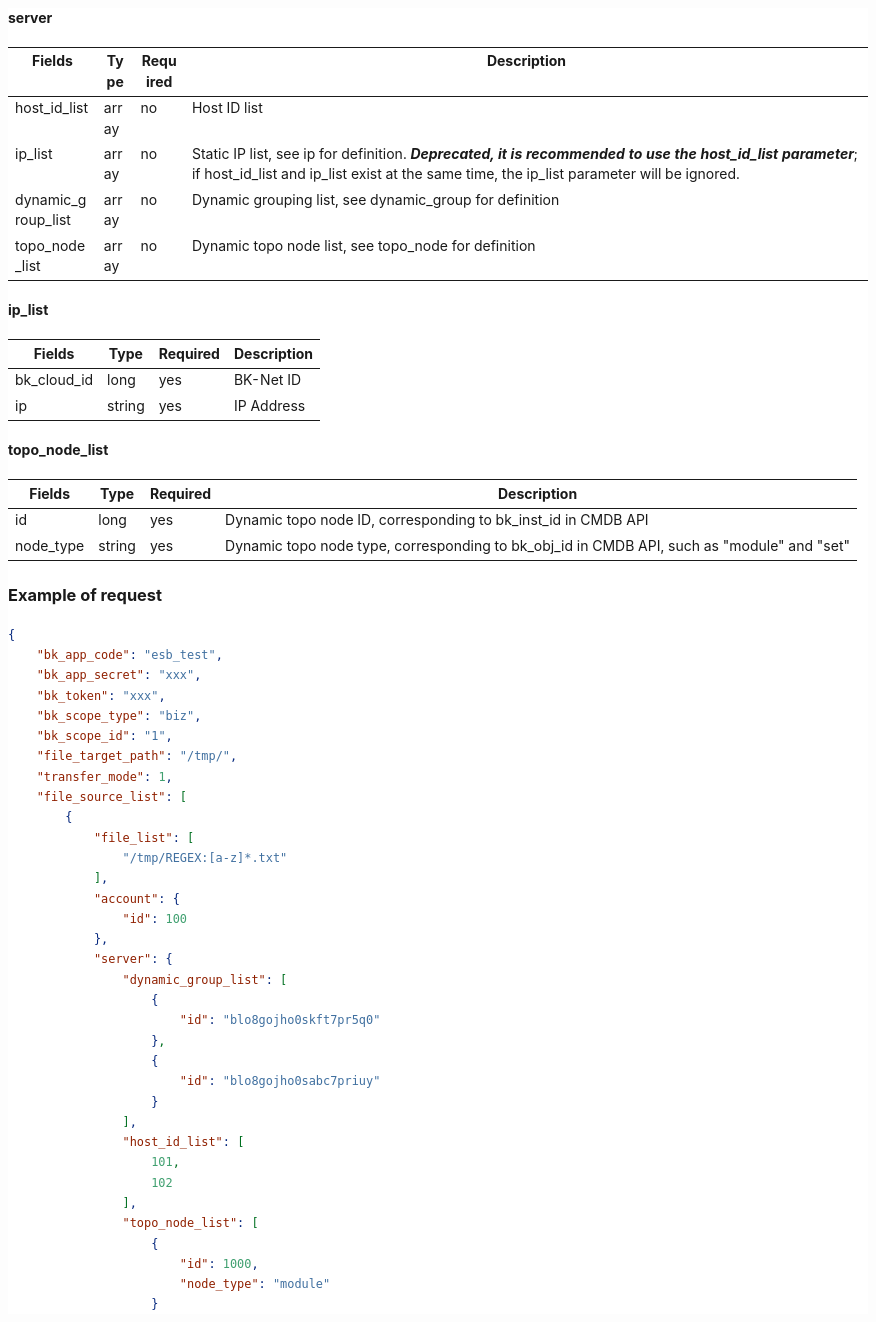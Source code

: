 #### server

| Fields             | Type  | Required | Description                                             |
| ------------------ | ----- | -------- | ------------------------------------------------------- |
| host_id_list       | array | no       | Host ID list         |
| ip_list            | array | no       | Static IP list, see ip for definition. ***Deprecated, it is recommended to use the host_id_list parameter***; if host_id_list and ip_list exist at the same time, the ip_list parameter will be ignored.                 |
| dynamic_group_list | array | no       | Dynamic grouping list, see dynamic_group for definition |
| topo_node_list     | array | no       | Dynamic topo node list, see topo_node for definition    |

#### ip_list

| Fields |  Type  | Required | Description |
|-----------|------------|--------|------------|
| bk_cloud_id |  long    | yes  | BK-Net ID |
| ip          |  string | yes  | IP Address |

#### topo_node_list

| Fields |  Type  | Required | Description |
|-----------|------------|--------|------------|
| id               |  long   |  yes  |Dynamic topo node ID, corresponding to bk_inst_id in CMDB API|
| node_type        |  string | yes  |Dynamic topo node type, corresponding to bk_obj_id in CMDB API, such as "module" and "set"|

### Example of request
```json
{
    "bk_app_code": "esb_test",
    "bk_app_secret": "xxx",
    "bk_token": "xxx",
    "bk_scope_type": "biz",
    "bk_scope_id": "1",
    "file_target_path": "/tmp/",
    "transfer_mode": 1,
    "file_source_list": [
        {
            "file_list": [
                "/tmp/REGEX:[a-z]*.txt"
            ],
            "account": {
                "id": 100
            },
            "server": {
                "dynamic_group_list": [
                    {
                        "id": "blo8gojho0skft7pr5q0"
                    },
                    {
                        "id": "blo8gojho0sabc7priuy"
                    }
                ],
                "host_id_list": [
                    101,
                    102
                ],
                "topo_node_list": [
                    {
                        "id": 1000,
                        "node_type": "module"
                    }
```